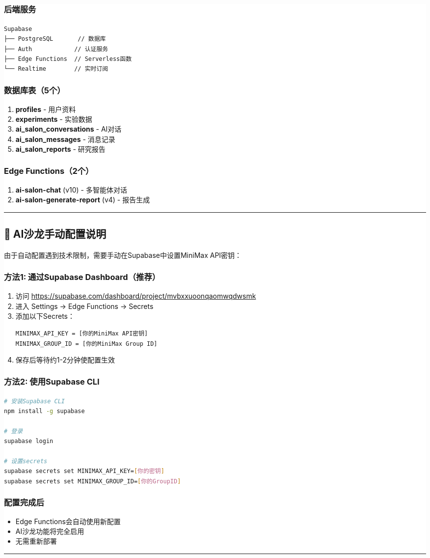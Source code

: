 ### 后端服务
```
Supabase
├── PostgreSQL       // 数据库
├── Auth            // 认证服务
├── Edge Functions  // Serverless函数
└── Realtime        // 实时订阅
```

### 数据库表（5个）
1. **profiles** - 用户资料
2. **experiments** - 实验数据
3. **ai_salon_conversations** - AI对话
4. **ai_salon_messages** - 消息记录
5. **ai_salon_reports** - 研究报告

### Edge Functions（2个）
1. **ai-salon-chat** (v10) - 多智能体对话
2. **ai-salon-generate-report** (v4) - 报告生成

---

## 🔧 AI沙龙手动配置说明

由于自动配置遇到技术限制，需要手动在Supabase中设置MiniMax API密钥：

### 方法1: 通过Supabase Dashboard（推荐）
1. 访问 https://supabase.com/dashboard/project/mvbxxuoonqaomwqdwsmk
2. 进入 Settings → Edge Functions → Secrets
3. 添加以下Secrets：
   ```
   MINIMAX_API_KEY = [你的MiniMax API密钥]
   MINIMAX_GROUP_ID = [你的MiniMax Group ID]
   ```
4. 保存后等待约1-2分钟使配置生效

### 方法2: 使用Supabase CLI
```bash
# 安装Supabase CLI
npm install -g supabase

# 登录
supabase login

# 设置secrets
supabase secrets set MINIMAX_API_KEY=[你的密钥]
supabase secrets set MINIMAX_GROUP_ID=[你的GroupID]
```

### 配置完成后
- Edge Functions会自动使用新配置
- AI沙龙功能将完全启用
- 无需重新部署

---